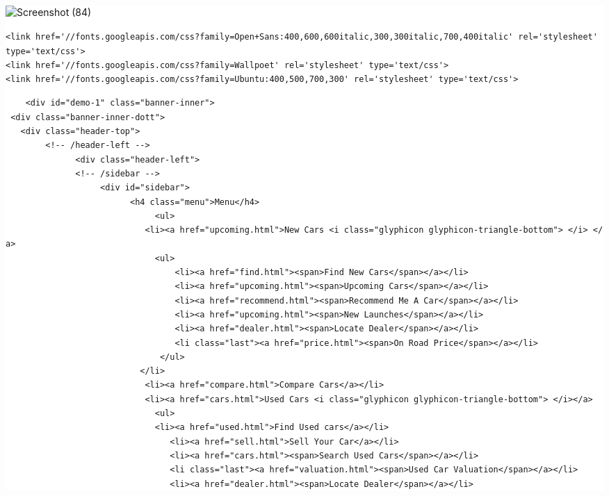 
</body>
</html>

![Screenshot (84)](https://user-images.githubusercontent.com/108412493/196755645-f617ee44-53fb-46ad-b13a-a48e6b13709e.png)

<!DOCTYPE html>
<html>
<head>
<title>Catchy Carz a classified ads Category Flat Bootstrap Responsive Website Template</title>

<meta name="viewport" content="width=device-width, initial-scale=1">
<meta http-equiv="Content-Type" content="text/html; charset=utf-8" />
<meta name="keywords" content="Catchy Carz Responsive web template, Bootstrap Web Templates, Flat Web Templates, Android Compatible web template, 
Smartphone Compatible web template, free webdesigns for Nokia, Samsung, LG, SonyEricsson, Motorola web design" />
<script type="application/x-javascript"> addEventListener("load", function() { setTimeout(hideURLbar, 0); }, false);
		function hideURLbar(){ window.scrollTo(0,1); } </script>

<link href="css/bootstrap.css" rel="stylesheet" type="text/css" media="all" />
<link rel="stylesheet" type="text/css" href="css/zoomslider.css" />
<link rel="stylesheet" type="text/css" href="css/style.css" />
<link rel="stylesheet" type="text/css" href="css/component.css" />
			<link href="css/font-awesome.min.css" rel="stylesheet" type="text/css" media="all" />

<script type="text/javascript" src="js/modernizr-2.6.2.min.js"></script>

	<link href='//fonts.googleapis.com/css?family=Open+Sans:400,600,600italic,300,300italic,700,400italic' rel='stylesheet' type='text/css'>
	<link href='//fonts.googleapis.com/css?family=Wallpoet' rel='stylesheet' type='text/css'>
	<link href='//fonts.googleapis.com/css?family=Ubuntu:400,500,700,300' rel='stylesheet' type='text/css'>

</head>
<body>

		<div id="demo-1" class="banner-inner">
	 <div class="banner-inner-dott">
       <div class="header-top">
		    <!-- /header-left -->
		          <div class="header-left">
				  <!-- /sidebar -->
				       <div id="sidebar"> 
						     <h4 class="menu">Menu</h4>
						          <ul>
							    <li><a href="upcoming.html">New Cars <i class="glyphicon glyphicon-triangle-bottom"> </i> </a>
							      <ul>
									  <li><a href="find.html"><span>Find New Cars</span></a></li>
									  <li><a href="upcoming.html"><span>Upcoming Cars</span></a></li>
									  <li><a href="recommend.html"><span>Recommend Me A Car</span></a></li>
									  <li><a href="upcoming.html"><span>New Launches</span></a></li>
									  <li><a href="dealer.html"><span>Locate Dealer</span></a></li>
									  <li class="last"><a href="price.html"><span>On Road Price</span></a></li>
								   </ul>
							   </li>
							    <li><a href="compare.html">Compare Cars</a></li>
							    <li><a href="cars.html">Used Cars <i class="glyphicon glyphicon-triangle-bottom"> </i></a>
							      <ul>
								  <li><a href="used.html">Find Used cars</a></li>
									 <li><a href="sell.html">Sell Your Car</a></li>
									 <li><a href="cars.html"><span>Search Used Cars</span></a></li>
									 <li class="last"><a href="valuation.html"><span>Used Car Valuation</span></a></li>
									 <li><a href="dealer.html"><span>Locate Dealer</span></a></li>
									